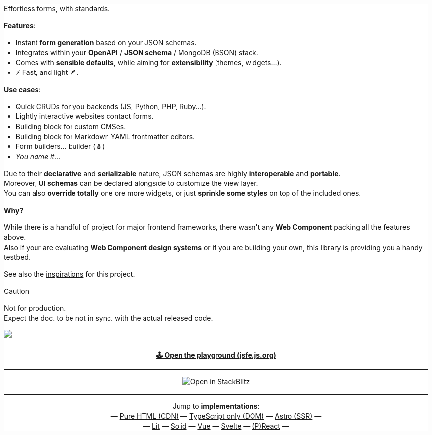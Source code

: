 

Effortless forms, with standards.

**Features**:

- Instant **form generation** based on your JSON schemas.
- Integrates within your **OpenAPI** / **JSON schema** / MongoDB (BSON) stack.
- Comes with **sensible defaults**, while aiming for **extensibility** (themes, widgets…).
- ⚡️ Fast, and light 🪶.

**Use cases**:

- Quick CRUDs for you backends (JS, Python, PHP, Ruby…).
- Lightly interactive websites contact forms.
- Building block for custom CMSes.
- Building block for Markdown YAML frontmatter editors.
- Form builders… builder (🪆)
- _You name it_…

Due to their **declarative** and **serializable** nature, JSON schemas are highly **interoperable** and **portable**.  
Moreover, **UI schemas** can be declared alongside to customize the view layer.  
You can also **override totally** one ore more widgets, or just **sprinkle some styles** on top of the included ones.

**Why?**

While there is a handful of project for major frontend frameworks, there wasn't any **Web Component** packing all the features above.  
Also if your are evaluating **Web Component design systems** or if you are building your own, this library is providing you a handy testbed.

See also the [inspirations](#acknowledgements) for this project.





> [!CAUTION]  
> Not for production.  
> Expect the doc. to be not in sync. with the actual released code.

![](https://ik.imagekit.io/jc0/jsfe/design/header_json-schema-form-element_2RpVU_W-y-.png?updatedAt=1695289194993)

<div align="center">
<h4><a href="https://jsfe.js.org" >🕹️ Open the playground (jsfe.js.org)</a></h4>

---

[![Open in StackBlitz](https://developer.stackblitz.com/img/open_in_stackblitz.svg)](https://stackblitz.com/github/json-schema-form-element/examples)

</div>

---

<div align="center">

Jump to **implementations**:  
— [Pure HTML (CDN)](#pure-html-with-cdn)
— [TypeScript only (DOM)](#typescript-no-framework)
— [Astro (SSR)](#astro-ssr) —  
— [Lit](#lit)
— [Solid](#solid)
— [Vue](#vue)
— [Svelte](#svelte)
— [(P)React](#react)
—
